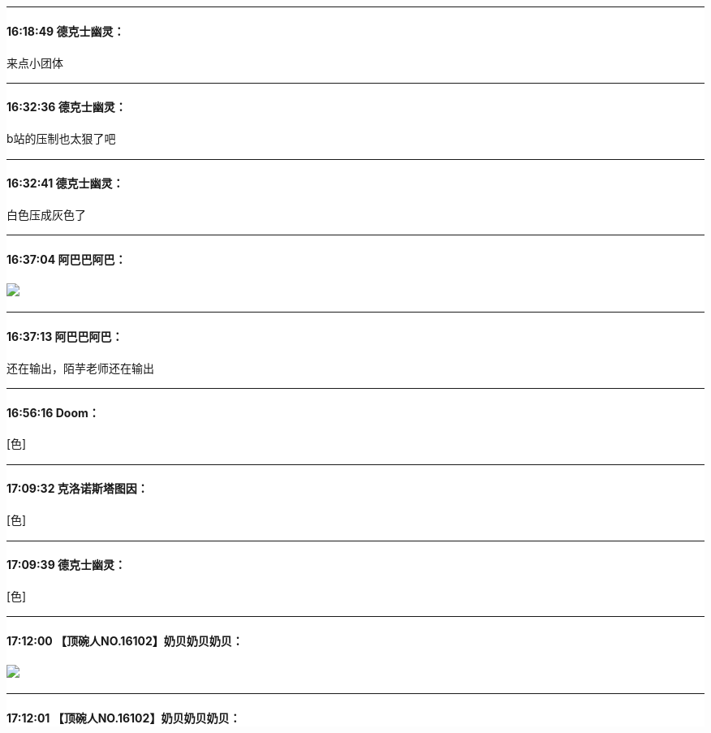 *****

#### 16:18:49  德克士幽灵：

来点小团体

*****

#### 16:32:36  德克士幽灵：

b站的压制也太狠了吧

*****

#### 16:32:41  德克士幽灵：

白色压成灰色了

*****

#### 16:37:04  阿巴巴阿巴：

![](http://gchat.qpic.cn/gchatpic_new/2387781077/614391357-3048973433-1B45DC56887A830359D355A9FF0BC936/0?term=2")

*****

#### 16:37:13  阿巴巴阿巴：

还在输出，陌芋老师还在输出

*****

#### 16:56:16  Doom：

[色]

*****

#### 17:09:32  克洛诺斯塔图因：

[色]

*****

#### 17:09:39  德克士幽灵：

[色]

*****

#### 17:12:00  【顶碗人NO.16102】奶贝奶贝奶贝：

![](http://gchat.qpic.cn/gchatpic_new/814792414/614391357-2891289196-5696686E17FE90A4D8770B52359959AC/0?term=2")

*****

#### 17:12:01  【顶碗人NO.16102】奶贝奶贝奶贝：
